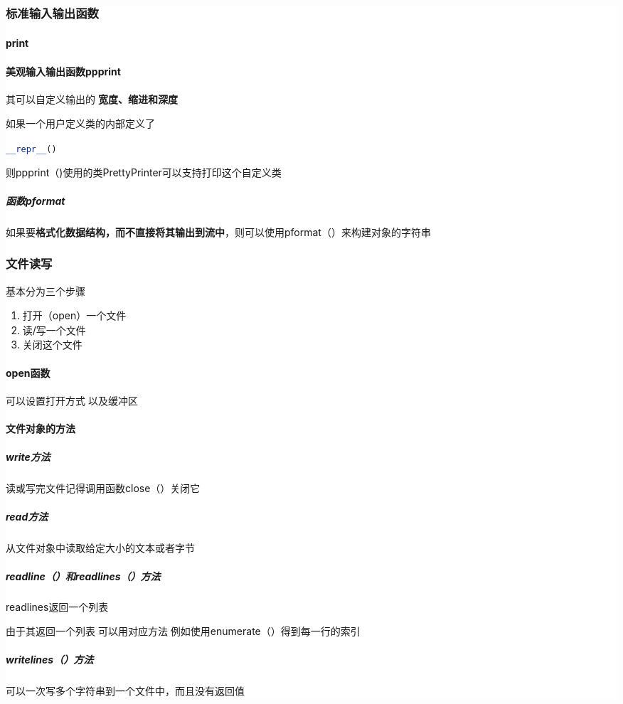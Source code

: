 ### 标准输入输出函数

#### print



#### 美观输入输出函数ppprint

其可以自定义输出的 **宽度、缩进和深度**

如果一个用户定义类的内部定义了

```python
__repr__()
```

则ppprint（)使用的类PrettyPrinter可以支持打印这个自定义类



##### 函数pformat

如果要**格式化数据结构，而不直接将其输出到流中**，则可以使用pformat（）来构建对象的字符串





### 文件读写

基本分为三个步骤

1. 打开（open）一个文件
2. 读/写一个文件
3. 关闭这个文件

#### open函数

可以设置打开方式   以及缓冲区



#### 文件对象的方法

##### **write方法**

读或写完文件记得调用函数close（）关闭它

##### read方法

从文件对象中读取给定大小的文本或者字节

##### readline（）和readlines（）方法

readlines返回一个列表

由于其返回一个列表  可以用对应方法  例如使用enumerate（）得到每一行的索引



##### writelines（）方法

可以一次写多个字符串到一个文件中，而且没有返回值
